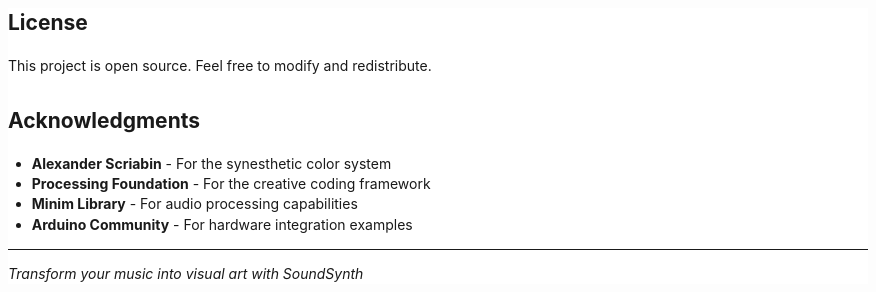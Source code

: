 ## License

This project is open source. Feel free to modify and redistribute.

## Acknowledgments

- **Alexander Scriabin** - For the synesthetic color system
- **Processing Foundation** - For the creative coding framework
- **Minim Library** - For audio processing capabilities
- **Arduino Community** - For hardware integration examples

---

*Transform your music into visual art with SoundSynth*
